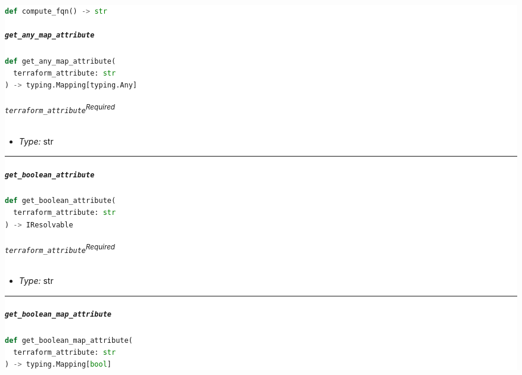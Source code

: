 ```python
def compute_fqn() -> str
```

##### `get_any_map_attribute` <a name="get_any_map_attribute" id="@cdktf/provider-cloudflare.dataCloudflareAccountDnsSettings.DataCloudflareAccountDnsSettingsZoneDefaultsSoaOutputReference.getAnyMapAttribute"></a>

```python
def get_any_map_attribute(
  terraform_attribute: str
) -> typing.Mapping[typing.Any]
```

###### `terraform_attribute`<sup>Required</sup> <a name="terraform_attribute" id="@cdktf/provider-cloudflare.dataCloudflareAccountDnsSettings.DataCloudflareAccountDnsSettingsZoneDefaultsSoaOutputReference.getAnyMapAttribute.parameter.terraformAttribute"></a>

- *Type:* str

---

##### `get_boolean_attribute` <a name="get_boolean_attribute" id="@cdktf/provider-cloudflare.dataCloudflareAccountDnsSettings.DataCloudflareAccountDnsSettingsZoneDefaultsSoaOutputReference.getBooleanAttribute"></a>

```python
def get_boolean_attribute(
  terraform_attribute: str
) -> IResolvable
```

###### `terraform_attribute`<sup>Required</sup> <a name="terraform_attribute" id="@cdktf/provider-cloudflare.dataCloudflareAccountDnsSettings.DataCloudflareAccountDnsSettingsZoneDefaultsSoaOutputReference.getBooleanAttribute.parameter.terraformAttribute"></a>

- *Type:* str

---

##### `get_boolean_map_attribute` <a name="get_boolean_map_attribute" id="@cdktf/provider-cloudflare.dataCloudflareAccountDnsSettings.DataCloudflareAccountDnsSettingsZoneDefaultsSoaOutputReference.getBooleanMapAttribute"></a>

```python
def get_boolean_map_attribute(
  terraform_attribute: str
) -> typing.Mapping[bool]
```
